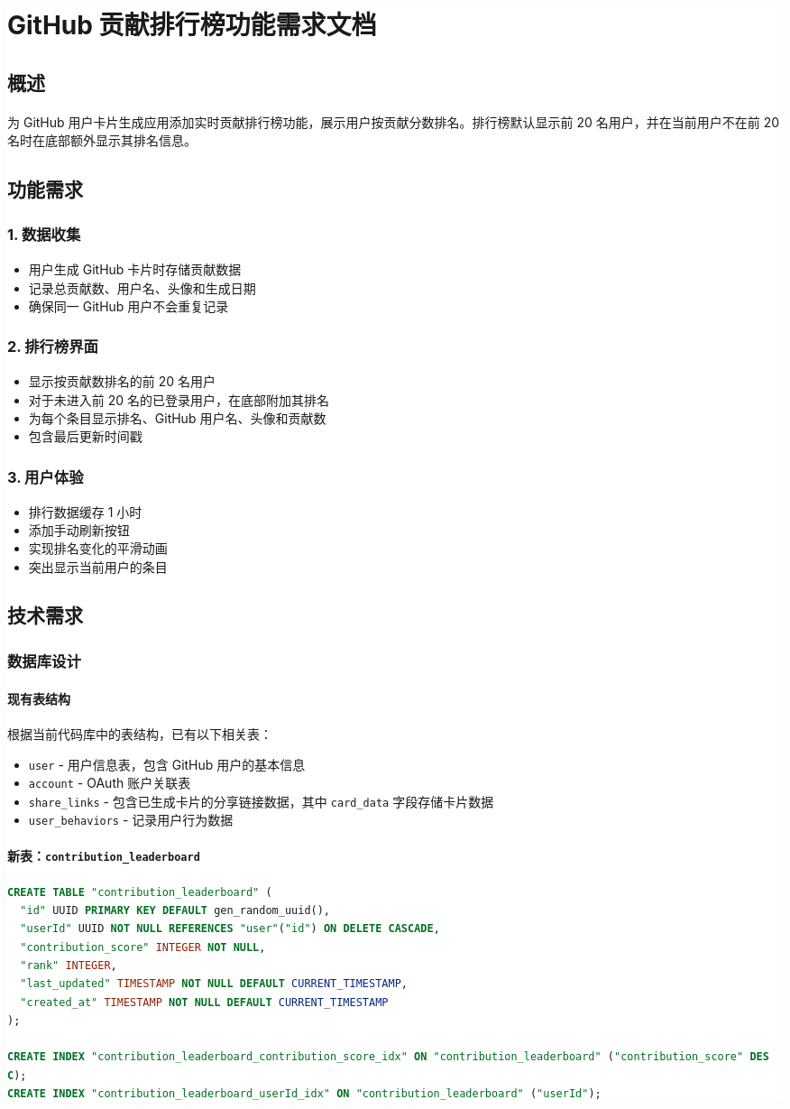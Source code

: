 # GitHub 贡献排行榜功能需求文档

## 概述

为 GitHub 用户卡片生成应用添加实时贡献排行榜功能，展示用户按贡献分数排名。排行榜默认显示前 20 名用户，并在当前用户不在前 20 名时在底部额外显示其排名信息。

## 功能需求

### 1. 数据收集

- 用户生成 GitHub 卡片时存储贡献数据
- 记录总贡献数、用户名、头像和生成日期
- 确保同一 GitHub 用户不会重复记录

### 2. 排行榜界面

- 显示按贡献数排名的前 20 名用户
- 对于未进入前 20 名的已登录用户，在底部附加其排名
- 为每个条目显示排名、GitHub 用户名、头像和贡献数
- 包含最后更新时间戳

### 3. 用户体验

- 排行数据缓存 1 小时
- 添加手动刷新按钮
- 实现排名变化的平滑动画
- 突出显示当前用户的条目

## 技术需求

### 数据库设计

#### 现有表结构

根据当前代码库中的表结构，已有以下相关表：

- `user` - 用户信息表，包含 GitHub 用户的基本信息
- `account` - OAuth 账户关联表
- `share_links` - 包含已生成卡片的分享链接数据，其中 `card_data` 字段存储卡片数据
- `user_behaviors` - 记录用户行为数据

#### 新表：`contribution_leaderboard`

```sql
CREATE TABLE "contribution_leaderboard" (
  "id" UUID PRIMARY KEY DEFAULT gen_random_uuid(),
  "userId" UUID NOT NULL REFERENCES "user"("id") ON DELETE CASCADE,
  "contribution_score" INTEGER NOT NULL,
  "rank" INTEGER,
  "last_updated" TIMESTAMP NOT NULL DEFAULT CURRENT_TIMESTAMP,
  "created_at" TIMESTAMP NOT NULL DEFAULT CURRENT_TIMESTAMP
);

CREATE INDEX "contribution_leaderboard_contribution_score_idx" ON "contribution_leaderboard" ("contribution_score" DESC);
CREATE INDEX "contribution_leaderboard_userId_idx" ON "contribution_leaderboard" ("userId");
```
